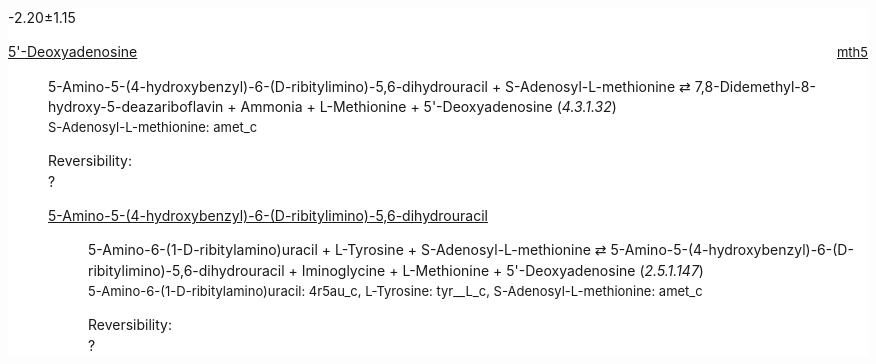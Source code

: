 <div class="progress" style="flex-direction: row-reverse;"><div class="progress-bar bg-success" role="progressbar" style="width: 21.99%" aria-valuenow="-2.1994797868360285" aria-valuemin="0" aria-valuemax="10"></div><div class="progress-bar bg-warning" role="progressbar" style="width: 11.47%" aria-valuenow="-2.1994797868360285" aria-valuemin="0" aria-valuemax="10"></div></div><span>-2.20&plusmn;1.15</span><div class="progress"><div class="progress-bar bg-danger" role="progressbar" style="width: 0%" aria-valuenow="-2.1994797868360285" aria-valuemin="0" aria-valuemax="10"></div></div></div></p><dl></dl></dd></dl></dd></dl><dl><dt class='rs-product'><a href='{{ site.url }}{{ site.baseurl }}/compounds/C05198' class='link-dark' data-bs-toggle='tooltip' data-bs-html='true' data-bs-title='KEGG: C05198'>5'-Deoxyadenosine</a><span style='float: right; max-width: 40%'><a href='{{ site.url }}{{ site.baseurl }}/chemistries/mth5' class='link-dark opacity-50' style='font-size: small; word-wrap: anywhere;'>mth5</a></span></dt><dd><p>5-Amino-5-(4-hydroxybenzyl)-6-(D-ribitylimino)-5,6-dihydrouracil + S-Adenosyl-L-methionine &#8644; 7,8-Didemethyl-8-hydroxy-5-deazariboflavin + Ammonia + L-Methionine + 5'-Deoxyadenosine (<i>4.3.1.32</i>)<br /><span style='font-size: small;'><span data-bs-toggle='tooltip' data-bs-html='true' data-bs-title='KEGG: C00019'>S-Adenosyl-L-methionine</span>: amet_c</span><br /><div class="reversibility_info">Reversibility: <div class="progress"><div class="progress-bar bg-light" role="progressbar" style="width: 100%" aria-valuenow="0" aria-valuemin="0" aria-valuemax="100"></div></div><span>?</span><div class="progress"><div class="progress-bar bg-light" role="progressbar" style="width: 100%" aria-valuenow="0" aria-valuemin="0" aria-valuemax="10"></div></div></div></p><dl><dt><a href='{{ site.url }}{{ site.baseurl }}/compounds/C21971' class='link-dark' data-bs-toggle='tooltip' data-bs-html='true' data-bs-title='KEGG: C21971'>5-Amino-5-(4-hydroxybenzyl)-6-(D-ribitylimino)-5,6-dihydrouracil</a><span style='float: right; max-width: 40%'><a href='{{ site.url }}{{ site.baseurl }}/chemistries/None' class='link-dark opacity-50' style='font-size: small; word-wrap: anywhere;'></a></span></dt><dd><p>5-Amino-6-(1-D-ribitylamino)uracil + L-Tyrosine + S-Adenosyl-L-methionine &#8644; 5-Amino-5-(4-hydroxybenzyl)-6-(D-ribitylimino)-5,6-dihydrouracil + Iminoglycine + L-Methionine + 5'-Deoxyadenosine (<i>2.5.1.147</i>)<br /><span style='font-size: small;'><span data-bs-toggle='tooltip' data-bs-html='true' data-bs-title='KEGG: C04732'>5-Amino-6-(1-D-ribitylamino)uracil</span>: 4r5au_c, <span data-bs-toggle='tooltip' data-bs-html='true' data-bs-title='KEGG: C00082'>L-Tyrosine</span>: tyr__L_c, <span data-bs-toggle='tooltip' data-bs-html='true' data-bs-title='KEGG: C00019'>S-Adenosyl-L-methionine</span>: amet_c</span><br /><div class="reversibility_info">Reversibility: <div class="progress"><div class="progress-bar bg-light" role="progressbar" style="width: 100%" aria-valuenow="0" aria-valuemin="0" aria-valuemax="100"></div></div><span>?</span><div class="progress"><div class="progress-bar bg-light" role="progressbar" style="width: 100%" aria-valuenow="0" aria-valuemin="0" aria-valuemax="10"></div></div></div></p><dl></dl></dd></dl></dd></dl>